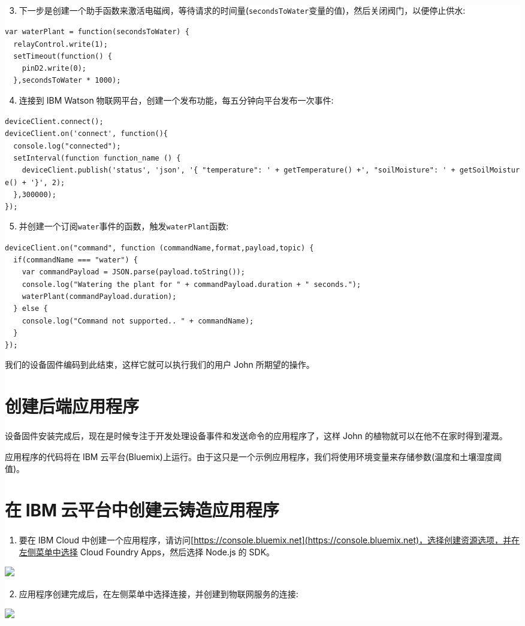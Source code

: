 3.  下一步是创建一个助手函数来激活电磁阀，等待请求的时间量(`secondsToWater`变量的值)，然后关闭阀门，以便停止供水:

```
var waterPlant = function(secondsToWater) {
  relayControl.write(1);
  setTimeout(function() {
    pinD2.write(0);
  },secondsToWater * 1000);
```

4.  连接到 IBM Watson 物联网平台，创建一个发布功能，每五分钟向平台发布一次事件:

```
deviceClient.connect();
deviceClient.on('connect', function(){
  console.log("connected");
  setInterval(function function_name () {
    deviceClient.publish('status', 'json', '{ "temperature": ' + getTemperature() +', "soilMoisture": ' + getSoilMoisture() + '}', 2);
  },300000);
});
```

5.  并创建一个订阅`water`事件的函数，触发`waterPlant`函数:

```
deviceClient.on("command", function (commandName,format,payload,topic) {
  if(commandName === "water") {
    var commandPayload = JSON.parse(payload.toString());
    console.log("Watering the plant for " + commandPayload.duration + " seconds.");
    waterPlant(commandPayload.duration);
  } else {
    console.log("Command not supported.. " + commandName);
  }
});
```

我们的设备固件编码到此结束，这样它就可以执行我们的用户 John 所期望的操作。

# 创建后端应用程序

设备固件安装完成后，现在是时候专注于开发处理设备事件和发送命令的应用程序了，这样 John 的植物就可以在他不在家时得到灌溉。

应用程序的代码将在 IBM 云平台(Bluemix)上运行。由于这只是一个示例应用程序，我们将使用环境变量来存储参数(温度和土壤湿度阈值)。

# 在 IBM 云平台中创建云铸造应用程序

1.  要在 IBM Cloud 中创建一个应用程序，请访问[https://console.bluemix.net](https://console.bluemix.net)，选择创建资源选项，并在左侧菜单中选择 Cloud Foundry Apps，然后选择 Node.js 的 SDK。

![](assets/99311d15-d0f2-4a55-88fd-d82d61f2a49f.png)

2.  应用程序创建完成后，在左侧菜单中选择连接，并创建到物联网服务的连接:

![](assets/763dec81-cade-4877-8383-59b8434f5423.png)
